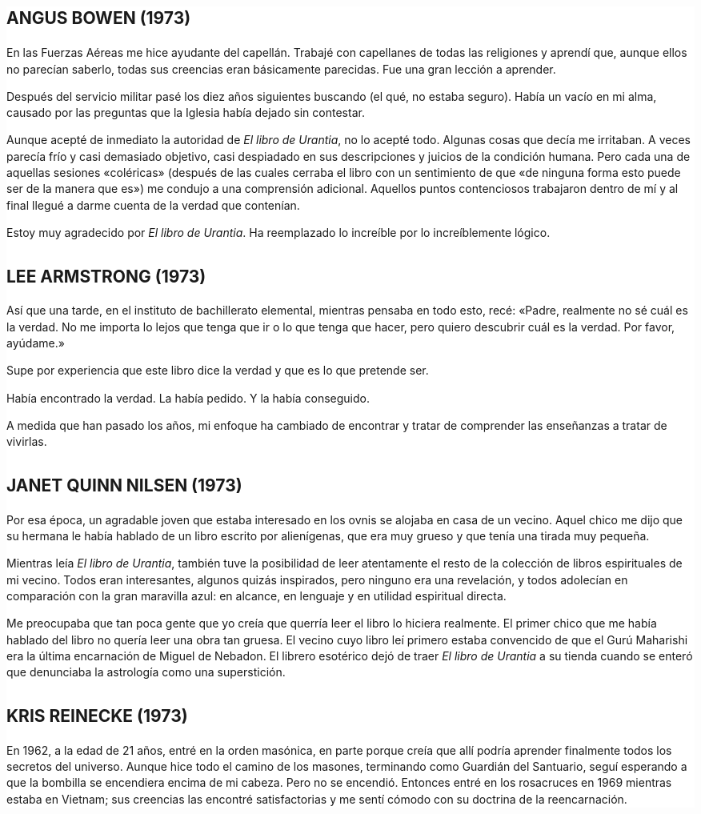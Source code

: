 ## ANGUS BOWEN (1973)

En las Fuerzas Aéreas me hice ayudante del capellán. Trabajé con capellanes de todas las religiones y aprendí que, aunque ellos no parecían saberlo, todas sus creencias eran básicamente parecidas. Fue una gran lección a aprender.

Después del servicio militar pasé los diez años siguientes buscando (el qué, no estaba seguro). Había un vacío en mi alma, causado por las preguntas que la Iglesia había dejado sin contestar.

Aunque acepté de inmediato la autoridad de _El libro de Urantia_, no lo acepté todo. Algunas cosas que decía me irritaban. A veces parecía frío y casi demasiado objetivo, casi despiadado en sus descripciones y juicios de la condición humana. Pero cada una de aquellas sesiones «coléricas» (después de las cuales cerraba el libro con un sentimiento de que «de ninguna forma esto puede ser de la manera que es») me condujo a una comprensión adicional. Aquellos puntos contenciosos trabajaron dentro de mí y al final llegué a darme cuenta de la verdad que contenían.

Estoy muy agradecido por _El libro de Urantia_. Ha reemplazado lo increíble por lo increíblemente lógico.

## LEE ARMSTRONG (1973)

Así que una tarde, en el instituto de bachillerato elemental, mientras pensaba en todo esto, recé: «Padre, realmente no sé cuál es la verdad. No me importa lo lejos que tenga que ir o lo que tenga que hacer, pero quiero descubrir cuál es la verdad. Por favor, ayúdame.»

Supe por experiencia que este libro dice la verdad y que es lo que pretende ser.

Había encontrado la verdad. La había pedido. Y la había conseguido.

A medida que han pasado los años, mi enfoque ha cambiado de encontrar y tratar de comprender las enseñanzas a tratar de vivirlas.

## JANET QUINN NILSEN (1973)

Por esa época, un agradable joven que estaba interesado en los ovnis se alojaba en casa de un vecino. Aquel chico me dijo que su hermana le había hablado de un libro escrito por alienígenas, que era muy grueso y que tenía una tirada muy pequeña.

Mientras leía _El libro de Urantia_, también tuve la posibilidad de leer atentamente el resto de la colección de libros espirituales de mi vecino. Todos eran interesantes, algunos quizás inspirados, pero ninguno era una revelación, y todos adolecían en comparación con la gran maravilla azul: en alcance, en lenguaje y en utilidad espiritual directa.

Me preocupaba que tan poca gente que yo creía que querría leer el libro lo hiciera realmente. El primer chico que me había hablado del libro no quería leer una obra tan gruesa. El vecino cuyo libro leí primero estaba convencido de que el Gurú Maharishi era la última encarnación de Miguel de Nebadon. El librero esotérico dejó de traer _El libro de Urantia_ a su tienda cuando se enteró que denunciaba la astrología como una superstición.

## KRIS REINECKE (1973)

En 1962, a la edad de 21 años, entré en la orden masónica, en parte porque creía que allí podría aprender finalmente todos los secretos del universo. Aunque hice todo el camino de los masones, terminando como Guardián del Santuario, seguí esperando a que la bombilla se encendiera encima de mi cabeza. Pero no se encendió. Entonces entré en los rosacruces en 1969 mientras estaba en Vietnam; sus creencias las encontré satisfactorias y me sentí cómodo con su doctrina de la reencarnación.
